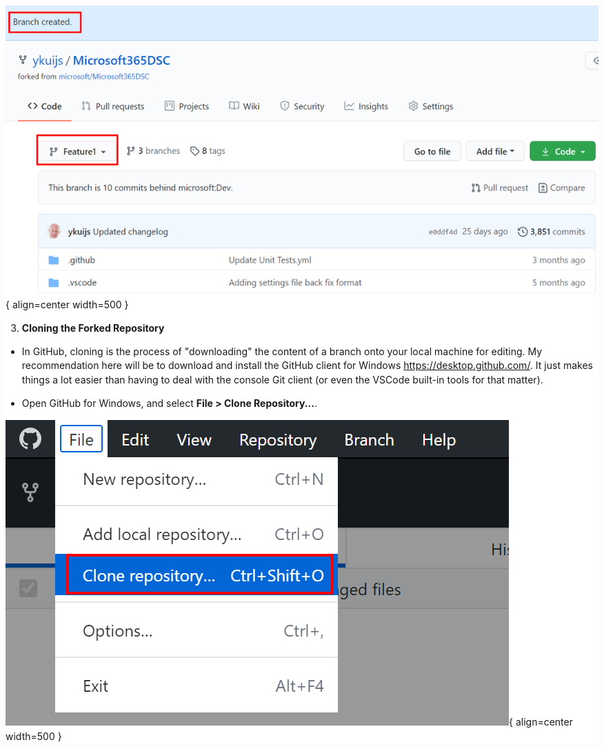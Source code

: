 ![New Branch in GitHub](../Images/NewBranchCreated.png){ align=center width=500 }

3. **Cloning the Forked Repository**

- In GitHub, cloning is the process of "downloading" the content of a branch onto your local machine for editing. My recommendation here will be to download and install the GitHub client for Windows https://desktop.github.com/. It just makes things a lot easier than having to deal with the console Git client (or even the VSCode built-in tools for that matter).

- Open GitHub for Windows, and select **File > Clone Repository...**.

![Clone Repository](../Images/CloneRepo.png){ align=center width=500 }
